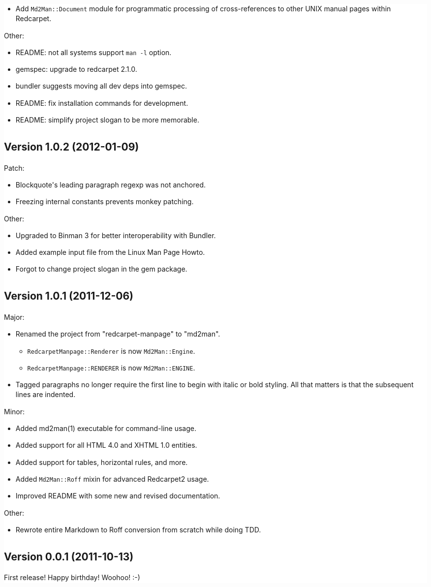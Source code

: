   * Add `Md2Man::Document` module for programmatic processing of
    cross-references to other UNIX manual pages within Redcarpet.

Other:

  * README: not all systems support `man -l` option.

  * gemspec: upgrade to redcarpet 2.1.0.

  * bundler suggests moving all dev deps into gemspec.

  * README: fix installation commands for development.

  * README: simplify project slogan to be more memorable.

## Version 1.0.2 (2012-01-09)

Patch:

  * Blockquote's leading paragraph regexp was not anchored.

  * Freezing internal constants prevents monkey patching.

Other:

  * Upgraded to Binman 3 for better interoperability with Bundler.

  * Added example input file from the Linux Man Page Howto.

  * Forgot to change project slogan in the gem package.

## Version 1.0.1 (2011-12-06)

Major:

  * Renamed the project from "redcarpet-manpage" to "md2man".

    * `RedcarpetManpage::Renderer` is now `Md2Man::Engine`.

    * `RedcarpetManpage::RENDERER` is now `Md2Man::ENGINE`.

  * Tagged paragraphs no longer require the first line to begin with italic or
    bold styling.  All that matters is that the subsequent lines are indented.

Minor:

  * Added md2man(1) executable for command-line usage.

  * Added support for all HTML 4.0 and XHTML 1.0 entities.

  * Added support for tables, horizontal rules, and more.

  * Added `Md2Man::Roff` mixin for advanced Redcarpet2 usage.

  * Improved README with some new and revised documentation.

Other:

  * Rewrote entire Markdown to Roff conversion from scratch while doing TDD.

## Version 0.0.1 (2011-10-13)

First release! Happy birthday! Woohoo! :-)
